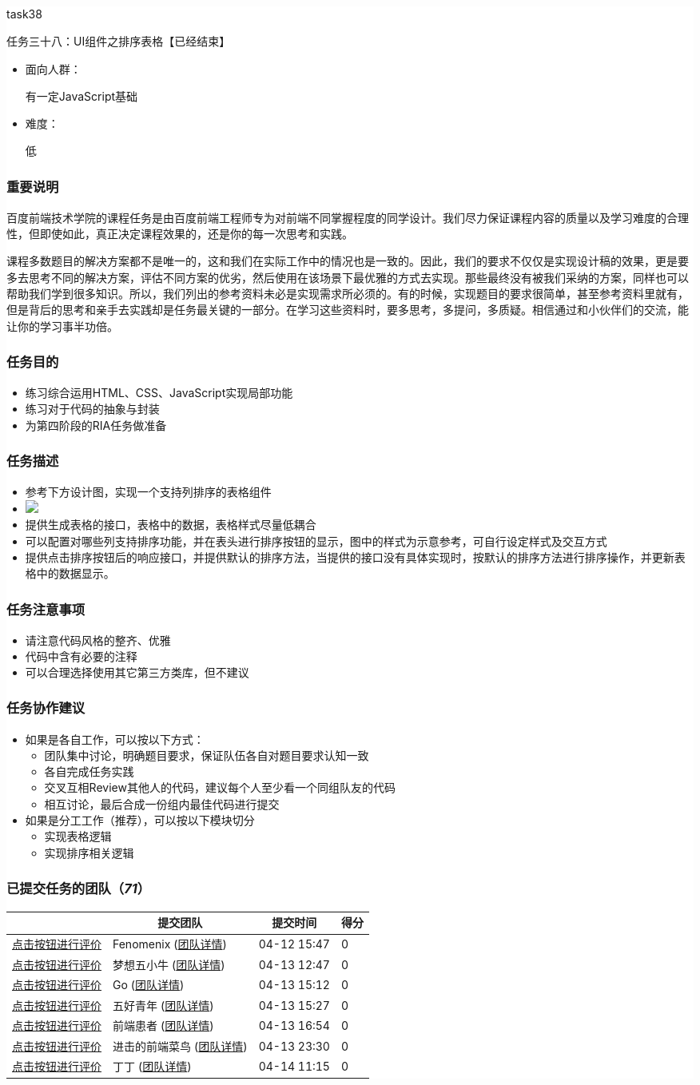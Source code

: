task38

任务三十八：UI组件之排序表格【已经结束】

- 面向人群：

  有一定JavaScript基础

- 难度：

  低

### 重要说明

百度前端技术学院的课程任务是由百度前端工程师专为对前端不同掌握程度的同学设计。我们尽力保证课程内容的质量以及学习难度的合理性，但即使如此，真正决定课程效果的，还是你的每一次思考和实践。

课程多数题目的解决方案都不是唯一的，这和我们在实际工作中的情况也是一致的。因此，我们的要求不仅仅是实现设计稿的效果，更是要多去思考不同的解决方案，评估不同方案的优劣，然后使用在该场景下最优雅的方式去实现。那些最终没有被我们采纳的方案，同样也可以帮助我们学到很多知识。所以，我们列出的参考资料未必是实现需求所必须的。有的时候，实现题目的要求很简单，甚至参考资料里就有，但是背后的思考和亲手去实践却是任务最关键的一部分。在学习这些资料时，要多思考，多提问，多质疑。相信通过和小伙伴们的交流，能让你的学习事半功倍。

### 任务目的

- 练习综合运用HTML、CSS、JavaScript实现局部功能
- 练习对于代码的抽象与封装
- 为第四阶段的RIA任务做准备

### 任务描述

- 参考下方设计图，实现一个支持列排序的表格组件
- ![](http://7xrp04.com1.z0.glb.clouddn.com/task_3_38_1.jpg)
- 提供生成表格的接口，表格中的数据，表格样式尽量低耦合
- 可以配置对哪些列支持排序功能，并在表头进行排序按钮的显示，图中的样式为示意参考，可自行设定样式及交互方式
- 提供点击排序按钮后的响应接口，并提供默认的排序方法，当提供的接口没有具体实现时，按默认的排序方法进行排序操作，并更新表格中的数据显示。

### 任务注意事项

- 请注意代码风格的整齐、优雅
- 代码中含有必要的注释
- 可以合理选择使用其它第三方类库，但不建议

### 任务协作建议

- 如果是各自工作，可以按以下方式：
  - 团队集中讨论，明确题目要求，保证队伍各自对题目要求认知一致
  - 各自完成任务实践
  - 交叉互相Review其他人的代码，建议每个人至少看一个同组队友的代码
  - 相互讨论，最后合成一份组内最佳代码进行提交
- 如果是分工工作（推荐），可以按以下模块切分
  - 实现表格逻辑
  - 实现排序相关逻辑

### 已提交任务的团队（*71*）

|                                          | 提交团队                                     | 提交时间        | 得分   |
| ---------------------------------------- | ---------------------------------------- | ----------- | ---- |
| [点击按钮进行评价](http://ife.baidu.com/review/detail?workId=8931) | Fenomenix ([团队详情](http://ife.baidu.com/group/profile?groupId=787)) | 04-12 15:47 | 0    |
| [点击按钮进行评价](http://ife.baidu.com/review/detail?workId=9078) | 梦想五小牛 ([团队详情](http://ife.baidu.com/group/profile?groupId=53)) | 04-13 12:47 | 0    |
| [点击按钮进行评价](http://ife.baidu.com/review/detail?workId=9092) | Go ([团队详情](http://ife.baidu.com/group/profile?groupId=2529)) | 04-13 15:12 | 0    |
| [点击按钮进行评价](http://ife.baidu.com/review/detail?workId=9093) | 五好青年 ([团队详情](http://ife.baidu.com/group/profile?groupId=2773)) | 04-13 15:27 | 0    |
| [点击按钮进行评价](http://ife.baidu.com/review/detail?workId=9100) | 前端患者 ([团队详情](http://ife.baidu.com/group/profile?groupId=3688)) | 04-13 16:54 | 0    |
| [点击按钮进行评价](http://ife.baidu.com/review/detail?workId=9167) | 进击的前端菜鸟 ([团队详情](http://ife.baidu.com/group/profile?groupId=211)) | 04-13 23:30 | 0    |
| [点击按钮进行评价](http://ife.baidu.com/review/detail?workId=9189) | 丁丁 ([团队详情](http://ife.baidu.com/group/profile?groupId=2294)) | 04-14 11:15 | 0    |